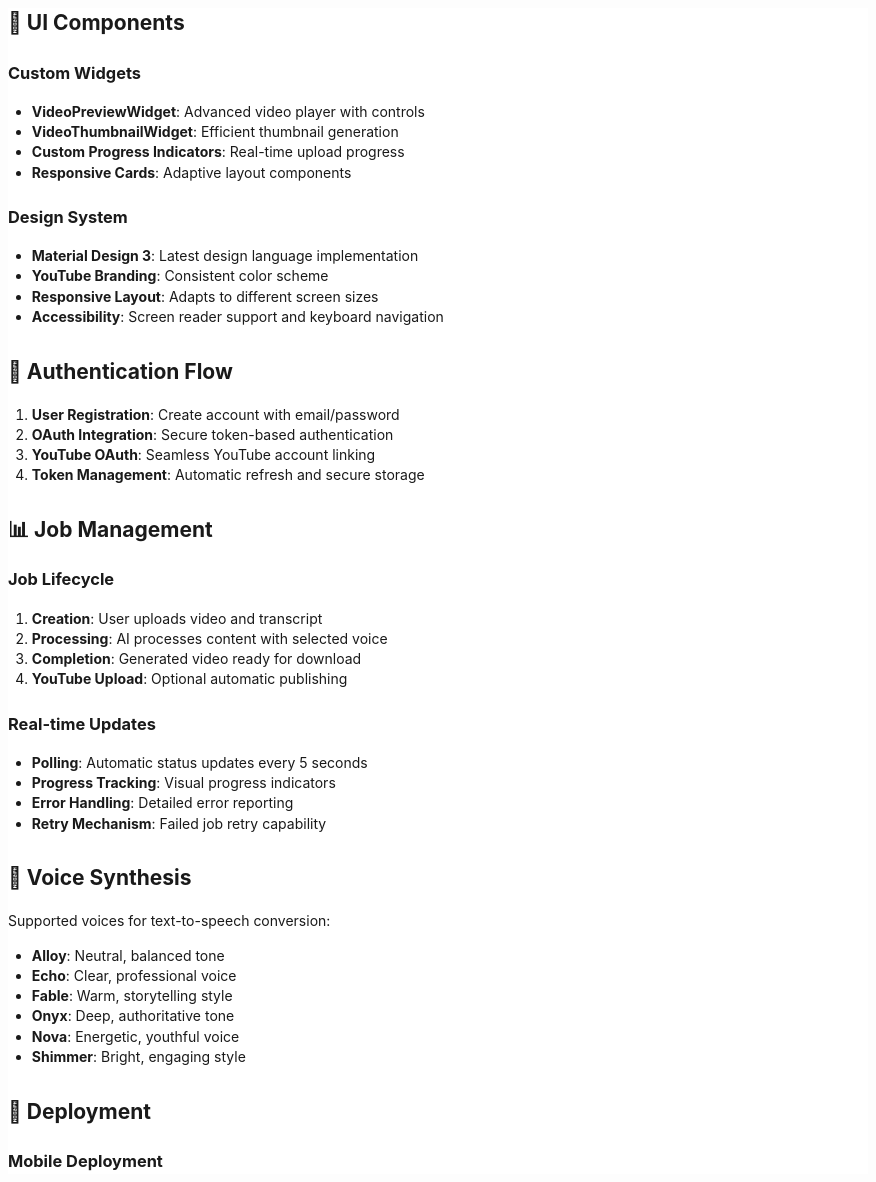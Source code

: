 ## 🎨 UI Components

### Custom Widgets
- **VideoPreviewWidget**: Advanced video player with controls
- **VideoThumbnailWidget**: Efficient thumbnail generation
- **Custom Progress Indicators**: Real-time upload progress
- **Responsive Cards**: Adaptive layout components

### Design System
- **Material Design 3**: Latest design language implementation
- **YouTube Branding**: Consistent color scheme
- **Responsive Layout**: Adapts to different screen sizes
- **Accessibility**: Screen reader support and keyboard navigation

## 🔐 Authentication Flow

1. **User Registration**: Create account with email/password
2. **OAuth Integration**: Secure token-based authentication
3. **YouTube OAuth**: Seamless YouTube account linking
4. **Token Management**: Automatic refresh and secure storage

## 📊 Job Management

### Job Lifecycle
1. **Creation**: User uploads video and transcript
2. **Processing**: AI processes content with selected voice
3. **Completion**: Generated video ready for download
4. **YouTube Upload**: Optional automatic publishing

### Real-time Updates
- **Polling**: Automatic status updates every 5 seconds
- **Progress Tracking**: Visual progress indicators
- **Error Handling**: Detailed error reporting
- **Retry Mechanism**: Failed job retry capability

## 🎵 Voice Synthesis

Supported voices for text-to-speech conversion:
- **Alloy**: Neutral, balanced tone
- **Echo**: Clear, professional voice
- **Fable**: Warm, storytelling style
- **Onyx**: Deep, authoritative tone
- **Nova**: Energetic, youthful voice
- **Shimmer**: Bright, engaging style

## 🚀 Deployment

### Mobile Deployment
